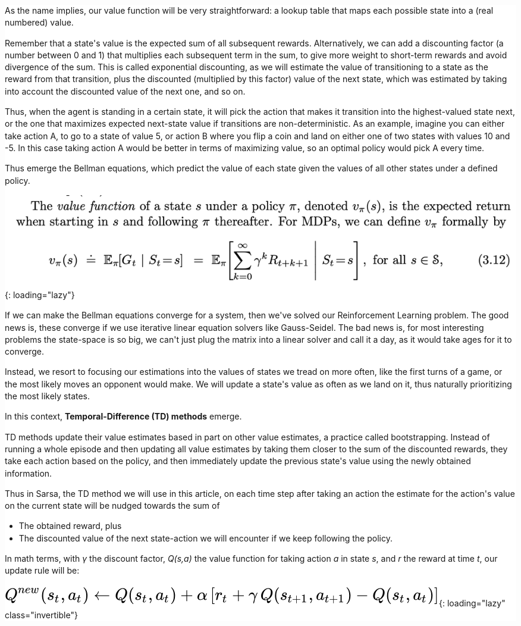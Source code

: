 As the name implies, our value function will be very straightforward: a lookup table that maps each possible state into a (real numbered) value.

Remember that a state's value is the expected sum of all subsequent rewards. Alternatively, we can add a discounting factor (a number between 0 and 1) that multiplies each subsequent term in the sum, to give more weight to short-term rewards and avoid divergence of the sum. This is called exponential discounting, as we will estimate the value of transitioning to a state as the reward from that transition, plus the discounted (multiplied by this factor) value of the next state, which was estimated by taking into account the discounted value of the next one, and so on.

Thus, when the agent is standing in a certain state, it will pick the action that makes it transition into the highest-valued state next, or the one that maximizes expected next-state value if transitions are non-deterministic. As an example, imagine you can either take action A, to go to a state of value 5, or action B where you flip a coin and land on either one of two states with values 10 and -5. In this case taking action A would be better in terms of maximizing value, so an optimal policy would pick A every time.

Thus emerge the Bellman equations, which predict the value of each state given the values of all other states under a defined policy.

![Bellman equation for state value](/wiki/image_rl/Screen_Shot_2022-06-16_at_11-04-16.png){: loading="lazy"}

If we can make the Bellman equations converge for a system, then we've solved our Reinforcement Learning problem. The good news is, these converge if we use iterative linear equation solvers like Gauss-Seidel. The bad news is, for most interesting problems the state-space is so big, we can't just plug the matrix into a linear solver and call it a day, as it would take ages for it to converge.

Instead, we resort to focusing our estimations into the values of states we tread on more often, like the first turns of a game, or the most likely moves an opponent would make. We will update a state's value as often as we land on it, thus naturally prioritizing the most likely states.

In this context, **Temporal-Difference (TD) methods** emerge. 

TD methods update their value estimates based in part on other value estimates, a practice called bootstrapping. Instead of running a whole episode and then updating all value estimates by taking them closer to the sum of the discounted rewards, they take each action based on the policy, and then immediately update the previous state's value using the newly obtained information.

Thus in Sarsa, the TD method we will use in this article, on each time step after taking an action the estimate for the action's value on the current state will be nudged towards the sum of 

- The obtained reward, plus
- The discounted value of the next state-action we will encounter if we keep following the policy.

In math terms, with *γ* the discount factor, *Q(s,a)* the value function for taking action *a* in state *s*, and *r* the reward at time *t*, our update rule will be:

![sarsa update rule](resources/post_image/sarsaupdate.svg){: loading="lazy" class="invertible"}
